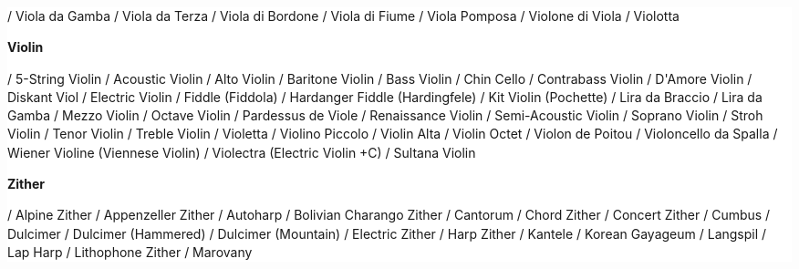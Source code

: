 / Viola da Gamba
/ Viola da Terza
/ Viola di Bordone
/ Viola di Fiume
/ Viola Pomposa
/ Violone di Viola
/ Violotta

**Violin**

/ 5-String Violin
/ Acoustic Violin
/ Alto Violin
/ Baritone Violin
/ Bass Violin
/ Chin Cello
/ Contrabass Violin
/ D'Amore Violin
/ Diskant Viol
/ Electric Violin 
/ Fiddle (Fiddola)
/ Hardanger Fiddle (Hardingfele)
/ Kit Violin (Pochette)
/ Lira da Braccio
/ Lira da Gamba
/ Mezzo Violin
/ Octave Violin
/ Pardessus de Viole
/ Renaissance Violin
/ Semi-Acoustic Violin
/ Soprano Violin
/ Stroh Violin
/ Tenor Violin
/ Treble Violin
/ Violetta
/ Violino Piccolo
/ Violin Alta
/ Violin Octet
/ Violon de Poitou
/ Violoncello da Spalla
/ Wiener Violine (Viennese Violin)
/ Violectra (Electric Violin +C)
/ Sultana Violin

**Zither**

/ Alpine Zither
/ Appenzeller Zither
/ Autoharp
/ Bolivian Charango Zither
/ Cantorum
/ Chord Zither
/ Concert Zither
/ Cumbus
/ Dulcimer
/ Dulcimer (Hammered)
/ Dulcimer (Mountain)
/ Electric Zither
/ Harp Zither
/ Kantele
/ Korean Gayageum
/ Langspil
/ Lap Harp
/ Lithophone Zither
/ Marovany